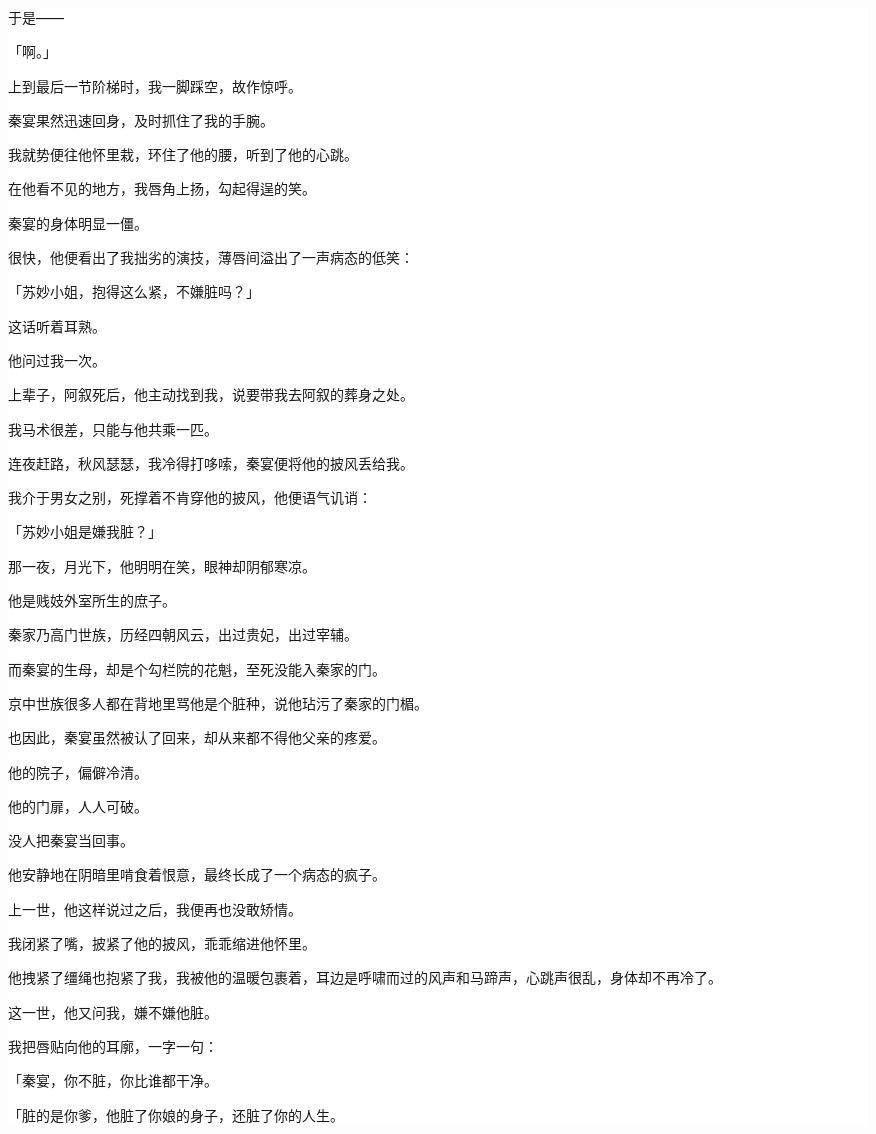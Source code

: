 于是——

「啊。」

上到最后一节阶梯时，我一脚踩空，故作惊呼。

秦宴果然迅速回身，及时抓住了我的手腕。

我就势便往他怀里栽，环住了他的腰，听到了他的心跳。

在他看不见的地方，我唇角上扬，勾起得逞的笑。

秦宴的身体明显一僵。

很快，他便看出了我拙劣的演技，薄唇间溢出了一声病态的低笑：

「苏妙小姐，抱得这么紧，不嫌脏吗？」

这话听着耳熟。

他问过我一次。

上辈子，阿叙死后，他主动找到我，说要带我去阿叙的葬身之处。

我马术很差，只能与他共乘一匹。

连夜赶路，秋风瑟瑟，我冷得打哆嗦，秦宴便将他的披风丢给我。

我介于男女之别，死撑着不肯穿他的披风，他便语气讥诮：

「苏妙小姐是嫌我脏？」

那一夜，月光下，他明明在笑，眼神却阴郁寒凉。

他是贱妓外室所生的庶子。

秦家乃高门世族，历经四朝风云，出过贵妃，出过宰辅。

而秦宴的生母，却是个勾栏院的花魁，至死没能入秦家的门。

京中世族很多人都在背地里骂他是个脏种，说他玷污了秦家的门楣。

也因此，秦宴虽然被认了回来，却从来都不得他父亲的疼爱。

他的院子，偏僻冷清。

他的门扉，人人可破。

没人把秦宴当回事。

他安静地在阴暗里啃食着恨意，最终长成了一个病态的疯子。

上一世，他这样说过之后，我便再也没敢矫情。

我闭紧了嘴，披紧了他的披风，乖乖缩进他怀里。

他拽紧了缰绳也抱紧了我，我被他的温暖包裹着，耳边是呼啸而过的风声和马蹄声，心跳声很乱，身体却不再冷了。

这一世，他又问我，嫌不嫌他脏。

我把唇贴向他的耳廓，一字一句：

「秦宴，你不脏，你比谁都干净。

「脏的是你爹，他脏了你娘的身子，还脏了你的人生。

